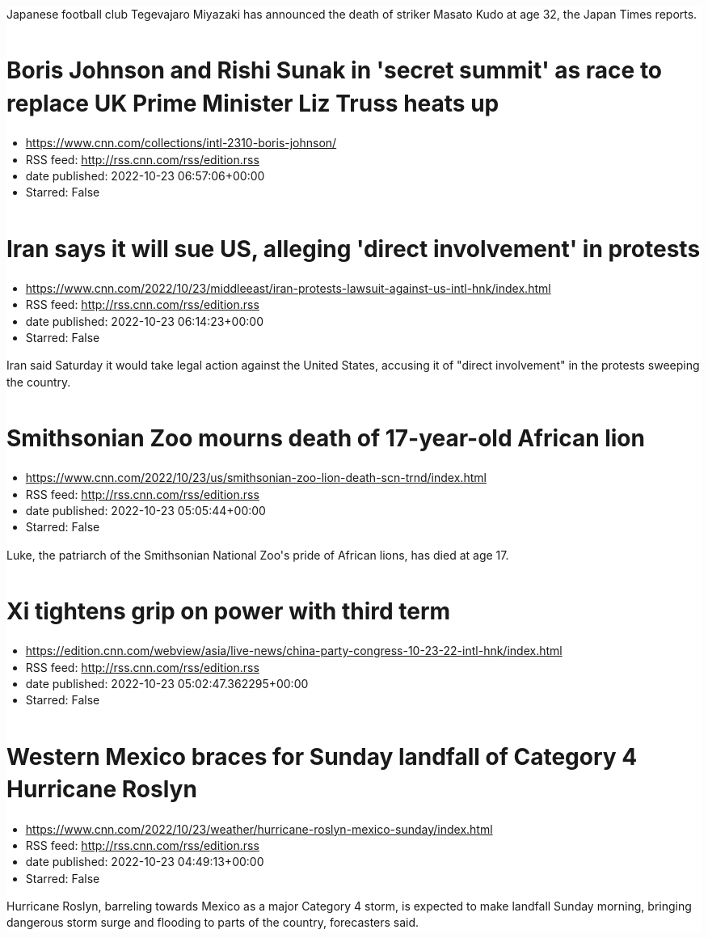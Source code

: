 Japanese football club Tegevajaro Miyazaki has announced the death of striker Masato Kudo at age 32, the Japan Times reports.

# Boris Johnson and Rishi Sunak in 'secret summit' as race to replace UK Prime Minister Liz Truss heats up
 - https://www.cnn.com/collections/intl-2310-boris-johnson/
 - RSS feed: http://rss.cnn.com/rss/edition.rss
 - date published: 2022-10-23 06:57:06+00:00
 - Starred: False



# Iran says it will sue US, alleging 'direct involvement' in protests
 - https://www.cnn.com/2022/10/23/middleeast/iran-protests-lawsuit-against-us-intl-hnk/index.html
 - RSS feed: http://rss.cnn.com/rss/edition.rss
 - date published: 2022-10-23 06:14:23+00:00
 - Starred: False

Iran said Saturday it would take legal action against the United States, accusing it of "direct involvement" in the protests sweeping the country.

# Smithsonian Zoo mourns death of 17-year-old African lion
 - https://www.cnn.com/2022/10/23/us/smithsonian-zoo-lion-death-scn-trnd/index.html
 - RSS feed: http://rss.cnn.com/rss/edition.rss
 - date published: 2022-10-23 05:05:44+00:00
 - Starred: False

Luke, the patriarch of the Smithsonian National Zoo's pride of African lions, has died at age 17.

# Xi tightens grip on power with third term
 - https://edition.cnn.com/webview/asia/live-news/china-party-congress-10-23-22-intl-hnk/index.html
 - RSS feed: http://rss.cnn.com/rss/edition.rss
 - date published: 2022-10-23 05:02:47.362295+00:00
 - Starred: False



# Western Mexico braces for Sunday landfall of Category 4 Hurricane Roslyn
 - https://www.cnn.com/2022/10/23/weather/hurricane-roslyn-mexico-sunday/index.html
 - RSS feed: http://rss.cnn.com/rss/edition.rss
 - date published: 2022-10-23 04:49:13+00:00
 - Starred: False

Hurricane Roslyn, barreling towards Mexico as a major Category 4 storm, is expected to make landfall Sunday morning, bringing dangerous storm surge and flooding to parts of the country, forecasters said.
